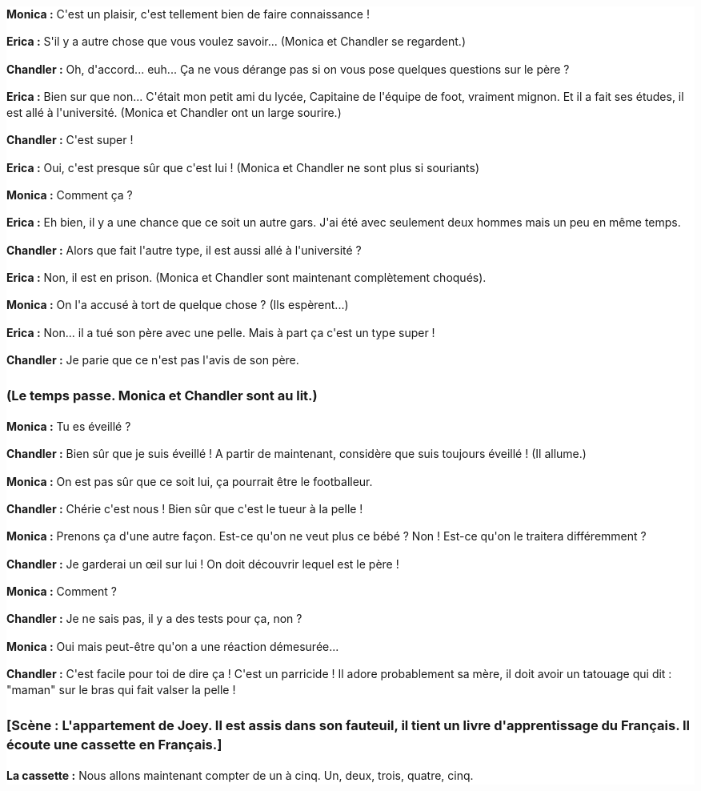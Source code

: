 **Monica :** C'est un plaisir, c'est tellement bien de faire connaissance !

**Erica :** S'il y a autre chose que vous voulez savoir...  (Monica et Chandler se regardent.)

**Chandler :** Oh, d'accord... euh... Ça ne vous dérange pas si on vous pose quelques questions sur le père ?

**Erica :** Bien sur que non... C'était mon petit ami du lycée, Capitaine de l'équipe de foot, vraiment mignon. Et il a fait ses études, il est allé à l'université.  (Monica et Chandler ont un large sourire.)

**Chandler :** C'est super !

**Erica :** Oui, c'est presque sûr que c'est lui !  (Monica et Chandler ne sont plus si souriants)

**Monica :** Comment ça ?

**Erica :** Eh bien, il y a une chance que ce soit un autre gars. J'ai été avec seulement deux hommes mais un peu en même temps.

**Chandler :** Alors que fait l'autre type, il est aussi allé à l'université ?

**Erica :** Non, il est en prison. (Monica et Chandler sont maintenant complètement choqués).

**Monica :** On l'a accusé à tort de quelque chose ? (Ils espèrent...)

**Erica :** Non... il a tué son père avec une pelle. Mais à part ça c'est un type super !

**Chandler :** Je parie que ce n'est pas l'avis de son père.

### (Le temps passe. Monica et Chandler sont au lit.)

**Monica :** Tu es éveillé ?

**Chandler :** Bien sûr que je suis éveillé ! A partir de maintenant, considère que suis toujours éveillé ! (Il allume.)

**Monica :** On est pas sûr que ce soit lui, ça pourrait être le footballeur.

**Chandler :** Chérie c'est nous ! Bien sûr que c'est le tueur à la pelle !

**Monica :** Prenons ça d'une autre façon. Est-ce qu'on ne veut plus ce bébé ? Non ! Est-ce qu'on le traitera différemment ?

**Chandler :** Je garderai un œil sur lui ! On doit découvrir lequel est le père !

**Monica :** Comment ?

**Chandler :** Je ne sais pas, il y a des tests pour ça, non ?

**Monica :** Oui mais peut-être qu'on a une réaction démesurée...

**Chandler :** C'est facile pour toi de dire ça ! C'est un parricide !  Il adore probablement sa mère, il doit avoir un tatouage qui dit : "maman" sur le bras qui fait valser la pelle !

### [Scène : L'appartement de Joey. Il est assis dans son fauteuil, il tient un livre d'apprentissage du Français. Il écoute une cassette en Français.]

**La cassette :** Nous allons maintenant compter de un à cinq. Un, deux, trois, quatre, cinq.
